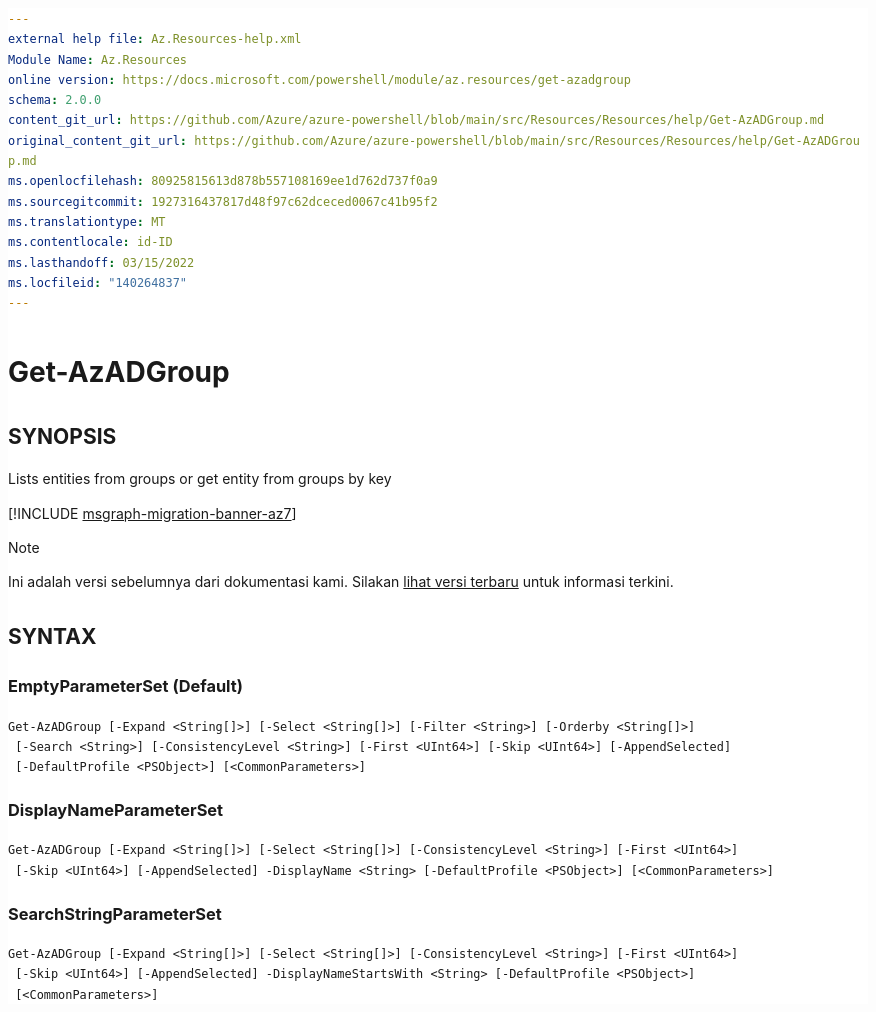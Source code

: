 ```yaml
---
external help file: Az.Resources-help.xml
Module Name: Az.Resources
online version: https://docs.microsoft.com/powershell/module/az.resources/get-azadgroup
schema: 2.0.0
content_git_url: https://github.com/Azure/azure-powershell/blob/main/src/Resources/Resources/help/Get-AzADGroup.md
original_content_git_url: https://github.com/Azure/azure-powershell/blob/main/src/Resources/Resources/help/Get-AzADGroup.md
ms.openlocfilehash: 80925815613d878b557108169ee1d762d737f0a9
ms.sourcegitcommit: 1927316437817d48f97c62dceced0067c41b95f2
ms.translationtype: MT
ms.contentlocale: id-ID
ms.lasthandoff: 03/15/2022
ms.locfileid: "140264837"
---
```

# Get-AzADGroup

## SYNOPSIS
Lists entities from groups or get entity from groups by key

[!INCLUDE [msgraph-migration-banner-az7](../../includes/msgraph-migration-banner-az7.md)]

> [!NOTE]
>Ini adalah versi sebelumnya dari dokumentasi kami. Silakan [lihat versi terbaru](/powershell/module/az.resources/get-azadgroup) untuk informasi terkini.

## SYNTAX

### EmptyParameterSet (Default)
```
Get-AzADGroup [-Expand <String[]>] [-Select <String[]>] [-Filter <String>] [-Orderby <String[]>]
 [-Search <String>] [-ConsistencyLevel <String>] [-First <UInt64>] [-Skip <UInt64>] [-AppendSelected]
 [-DefaultProfile <PSObject>] [<CommonParameters>]
```

### DisplayNameParameterSet
```
Get-AzADGroup [-Expand <String[]>] [-Select <String[]>] [-ConsistencyLevel <String>] [-First <UInt64>]
 [-Skip <UInt64>] [-AppendSelected] -DisplayName <String> [-DefaultProfile <PSObject>] [<CommonParameters>]
```

### SearchStringParameterSet
```
Get-AzADGroup [-Expand <String[]>] [-Select <String[]>] [-ConsistencyLevel <String>] [-First <UInt64>]
 [-Skip <UInt64>] [-AppendSelected] -DisplayNameStartsWith <String> [-DefaultProfile <PSObject>]
 [<CommonParameters>]
```
